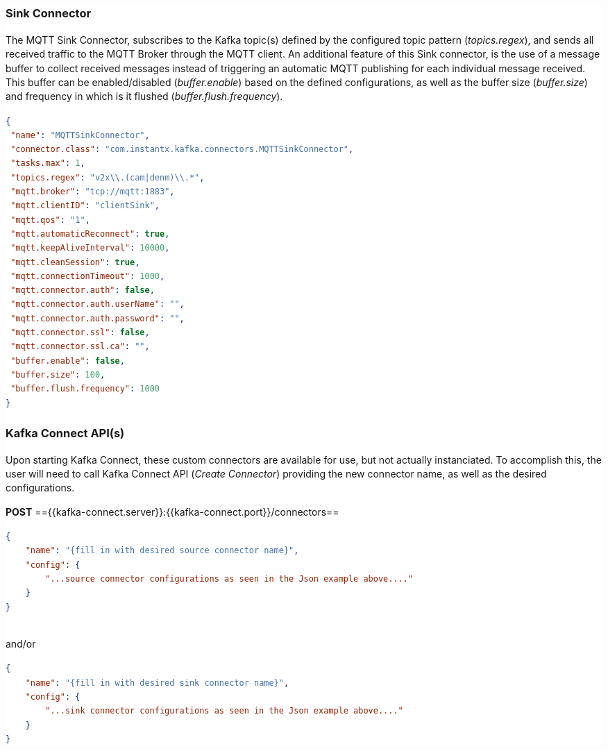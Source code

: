 ```Json
```

### Sink Connector

The MQTT Sink Connector, subscribes to the Kafka topic(s) defined by the configured topic pattern (*topics.regex*), and sends all received traffic to the MQTT Broker through the MQTT client. An additional feature of this Sink connector, is the use of a message buffer to collect received messages instead of triggering an automatic MQTT publishing for each individual message received. This buffer can be enabled/disabled (*buffer.enable*) based on the defined configurations, as well as the buffer size (*buffer.size*) and frequency in which is it flushed (*buffer.flush.frequency*).

```Json
{
 "name": "MQTTSinkConnector",
 "connector.class": "com.instantx.kafka.connectors.MQTTSinkConnector",
 "tasks.max": 1,
 "topics.regex": "v2x\\.(cam|denm)\\.*",
 "mqtt.broker": "tcp://mqtt:1883",
 "mqtt.clientID": "clientSink",
 "mqtt.qos": "1",
 "mqtt.automaticReconnect": true,
 "mqtt.keepAliveInterval": 10000,
 "mqtt.cleanSession": true,
 "mqtt.connectionTimeout": 1000,
 "mqtt.connector.auth": false,
 "mqtt.connector.auth.userName": "",
 "mqtt.connector.auth.password": "",
 "mqtt.connector.ssl": false,
 "mqtt.connector.ssl.ca": "",
 "buffer.enable": false,
 "buffer.size": 100,
 "buffer.flush.frequency": 1000
}
```

### Kafka Connect API(s)

Upon starting Kafka Connect, these custom connectors are available for use, but not actually instanciated.
To accomplish this, the user will need to call Kafka Connect API (*Create Connector*) providing the new connector name, as well as the desired configurations.

**POST** =={{kafka-connect.server}}:{{kafka-connect.port}}/connectors==

```Json
{
    "name": "{fill in with desired source connector name}",
    "config": {
        "...source connector configurations as seen in the Json example above...."
    }
}
```

<br/>
and/or
<br/>

```Json
{
    "name": "{fill in with desired sink connector name}",
    "config": {
        "...sink connector configurations as seen in the Json example above...."
    }
}
```
